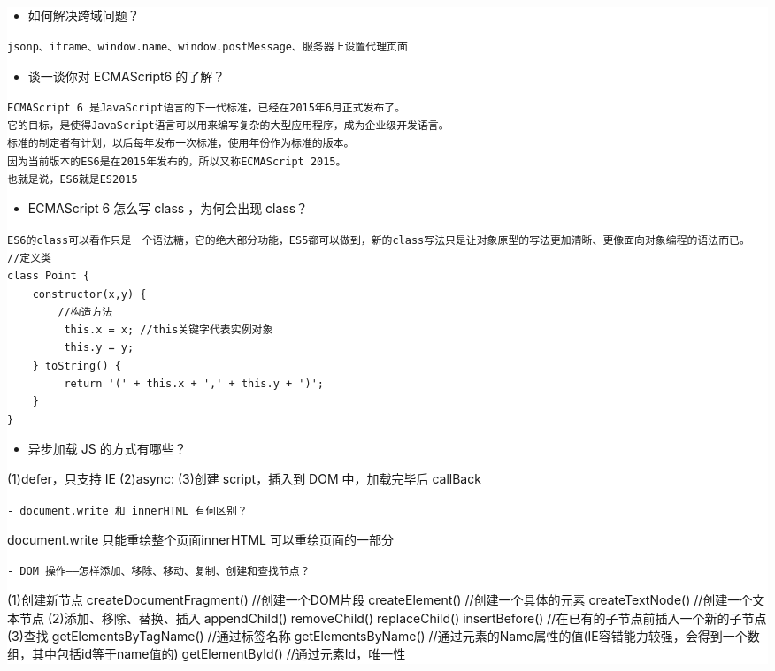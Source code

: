 - 如何解决跨域问题？

```
jsonp、iframe、window.name、window.postMessage、服务器上设置代理页面

```

- 谈一谈你对 ECMAScript6 的了解？

```
ECMAScript 6 是JavaScript语言的下一代标准，已经在2015年6月正式发布了。
它的目标，是使得JavaScript语言可以用来编写复杂的大型应用程序，成为企业级开发语言。
标准的制定者有计划，以后每年发布一次标准，使用年份作为标准的版本。
因为当前版本的ES6是在2015年发布的，所以又称ECMAScript 2015。
也就是说，ES6就是ES2015

```

- ECMAScript 6 怎么写 class ，为何会出现 class？

```
ES6的class可以看作只是一个语法糖，它的绝大部分功能，ES5都可以做到，新的class写法只是让对象原型的写法更加清晰、更像面向对象编程的语法而已。
//定义类
class Point { 
    constructor(x,y) { 
        //构造方法
         this.x = x; //this关键字代表实例对象
         this.y = y; 
    } toString() {
         return '(' + this.x + ',' + this.y + ')'; 
    }
}

```

- 异步加载 JS 的方式有哪些？

  ```

  ```

(1)defer，只支持 IE
(2)async:
(3)创建 script，插入到 DOM 中，加载完毕后 callBack

```
- document.write 和 innerHTML 有何区别？

```

document.write 只能重绘整个页面innerHTML 可以重绘页面的一部分

```
- DOM 操作——怎样添加、移除、移动、复制、创建和查找节点？

```

(1)创建新节点
createDocumentFragment() //创建一个DOM片段
createElement() //创建一个具体的元素
createTextNode() //创建一个文本节点
(2)添加、移除、替换、插入
appendChild()
removeChild()
replaceChild()
insertBefore() //在已有的子节点前插入一个新的子节点
(3)查找
getElementsByTagName() //通过标签名称
getElementsByName() //通过元素的Name属性的值(IE容错能力较强，会得到一个数组，其中包括id等于name值的)
getElementById() //通过元素Id，唯一性
